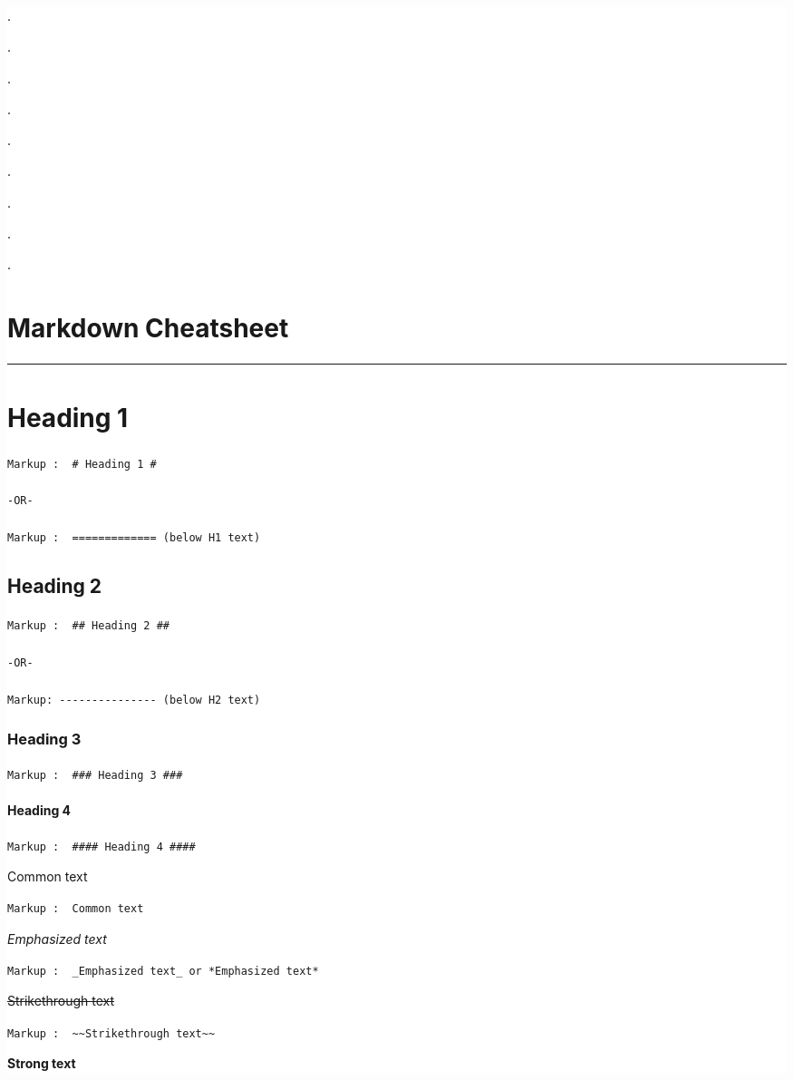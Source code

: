 .

.

.

.

.

.

.

.

.

# Markdown Cheatsheet<a name="TOP"></a>

---

# Heading 1

    Markup :  # Heading 1 #

    -OR-

    Markup :  ============= (below H1 text)

## Heading 2

    Markup :  ## Heading 2 ##

    -OR-

    Markup: --------------- (below H2 text)

### Heading 3

    Markup :  ### Heading 3 ###

#### Heading 4

    Markup :  #### Heading 4 ####

Common text

    Markup :  Common text

_Emphasized text_

    Markup :  _Emphasized text_ or *Emphasized text*

~~Strikethrough text~~

    Markup :  ~~Strikethrough text~~

**Strong text**
